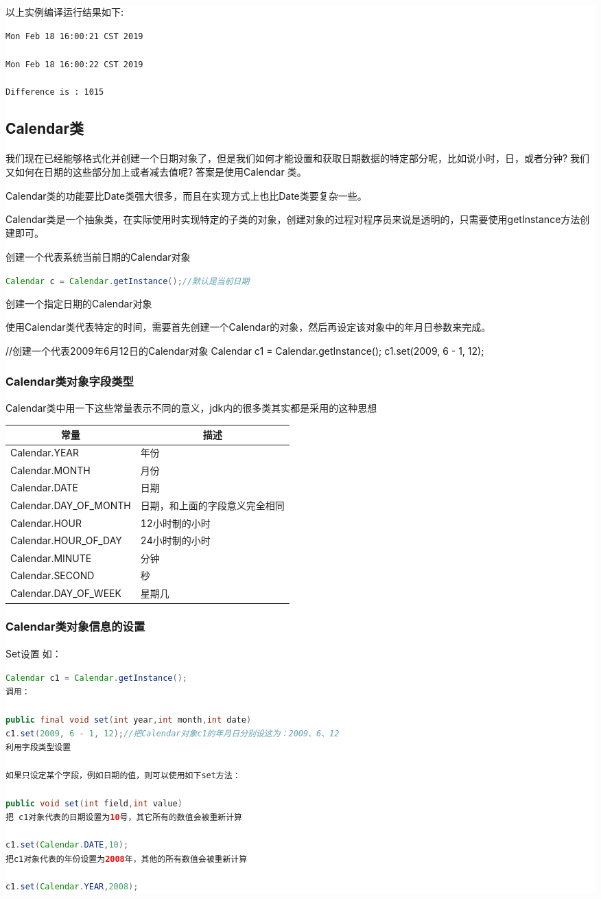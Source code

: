 以上实例编译运行结果如下:

```
Mon Feb 18 16:00:21 CST 2019

Mon Feb 18 16:00:22 CST 2019

Difference is : 1015
```

## Calendar类

我们现在已经能够格式化并创建一个日期对象了，但是我们如何才能设置和获取日期数据的特定部分呢，比如说小时，日，或者分钟? 我们又如何在日期的这些部分加上或者减去值呢? 答案是使用Calendar 类。

Calendar类的功能要比Date类强大很多，而且在实现方式上也比Date类要复杂一些。

Calendar类是一个抽象类，在实际使用时实现特定的子类的对象，创建对象的过程对程序员来说是透明的，只需要使用getInstance方法创建即可。

创建一个代表系统当前日期的Calendar对象

```java
Calendar c = Calendar.getInstance();//默认是当前日期
```

创建一个指定日期的Calendar对象

使用Calendar类代表特定的时间，需要首先创建一个Calendar的对象，然后再设定该对象中的年月日参数来完成。

//创建一个代表2009年6月12日的Calendar对象
Calendar c1 = Calendar.getInstance();
c1.set(2009, 6 - 1, 12);

### Calendar类对象字段类型

Calendar类中用一下这些常量表示不同的意义，jdk内的很多类其实都是采用的这种思想

常量 | 描述
------|------
Calendar.YEAR | 年份
Calendar.MONTH | 月份
Calendar.DATE | 日期
Calendar.DAY_OF_MONTH | 日期，和上面的字段意义完全相同
Calendar.HOUR | 12小时制的小时
Calendar.HOUR_OF_DAY | 24小时制的小时
Calendar.MINUTE | 分钟
Calendar.SECOND | 秒
Calendar.DAY_OF_WEEK | 星期几

### Calendar类对象信息的设置

Set设置 如：

```java
Calendar c1 = Calendar.getInstance();
调用：

public final void set(int year,int month,int date)
c1.set(2009, 6 - 1, 12);//把Calendar对象c1的年月日分别设这为：2009、6、12
利用字段类型设置

如果只设定某个字段，例如日期的值，则可以使用如下set方法：

public void set(int field,int value)
把 c1对象代表的日期设置为10号，其它所有的数值会被重新计算

c1.set(Calendar.DATE,10);
把c1对象代表的年份设置为2008年，其他的所有数值会被重新计算

c1.set(Calendar.YEAR,2008);
```
